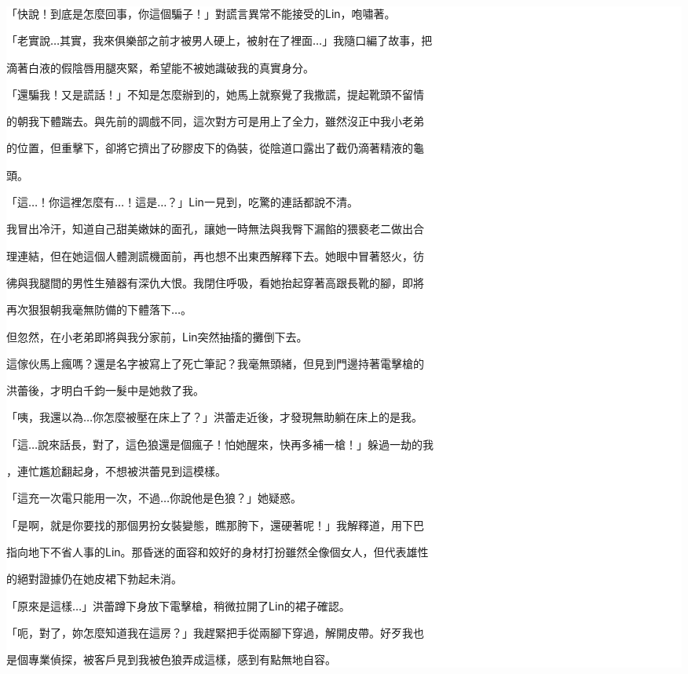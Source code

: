 「快說！到底是怎麼回事，你這個騙子！」對謊言異常不能接受的Lin，咆嘯著。



「老實說…其實，我來俱樂部之前才被男人硬上，被射在了裡面…」我隨口編了故事，把

滴著白液的假陰唇用腿夾緊，希望能不被她識破我的真實身分。



「還騙我！又是謊話！」不知是怎麼辦到的，她馬上就察覺了我撒謊，提起靴頭不留情

的朝我下體踹去。與先前的調戲不同，這次對方可是用上了全力，雖然沒正中我小老弟

的位置，但重擊下，卻將它擠出了矽膠皮下的偽裝，從陰道口露出了截仍滴著精液的龜

頭。



「這…！你這裡怎麼有…！這是…？」Lin一見到，吃驚的連話都說不清。



我冒出冷汗，知道自己甜美嫩妹的面孔，讓她一時無法與我臀下漏餡的猥褻老二做出合

理連結，但在她這個人體測謊機面前，再也想不出東西解釋下去。她眼中冒著怒火，彷

彿與我腿間的男性生殖器有深仇大恨。我閉住呼吸，看她抬起穿著高跟長靴的腳，即將

再次狠狠朝我毫無防備的下體落下…。



但忽然，在小老弟即將與我分家前，Lin突然抽搐的攤倒下去。



這傢伙馬上瘋嗎？還是名字被寫上了死亡筆記？我毫無頭緒，但見到門邊持著電擊槍的

洪蕾後，才明白千鈞一髮中是她救了我。



「咦，我還以為…你怎麼被壓在床上了？」洪蕾走近後，才發現無助躺在床上的是我。



「這…說來話長，對了，這色狼還是個瘋子！怕她醒來，快再多補一槍！」躲過一劫的我

，連忙尷尬翻起身，不想被洪蕾見到這模樣。



「這充一次電只能用一次，不過…你說他是色狼？」她疑惑。



「是啊，就是你要找的那個男扮女裝變態，瞧那胯下，還硬著呢！」我解釋道，用下巴

指向地下不省人事的Lin。那昏迷的面容和姣好的身材打扮雖然全像個女人，但代表雄性

的絕對證據仍在她皮裙下勃起未消。



「原來是這樣…」洪蕾蹲下身放下電擊槍，稍微拉開了Lin的裙子確認。



「呃，對了，妳怎麼知道我在這房？」我趕緊把手從兩腳下穿過，解開皮帶。好歹我也

是個專業偵探，被客戶見到我被色狼弄成這樣，感到有點無地自容。
